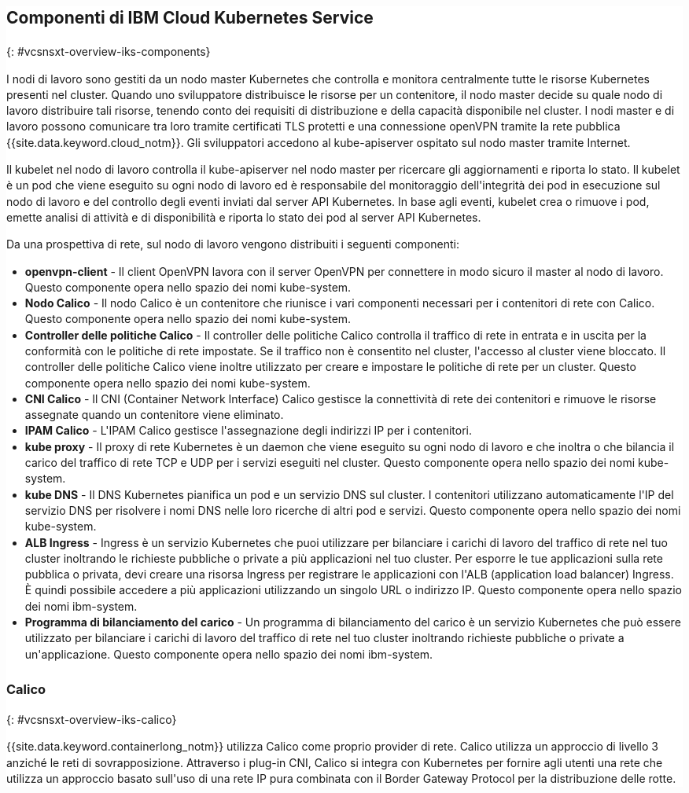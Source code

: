 ## Componenti di IBM Cloud Kubernetes Service
{: #vcsnsxt-overview-iks-components}

I nodi di lavoro sono gestiti da un nodo master Kubernetes che controlla e monitora centralmente tutte le risorse Kubernetes presenti nel cluster. Quando uno sviluppatore distribuisce le risorse per un contenitore, il nodo master decide su quale nodo di lavoro distribuire tali risorse, tenendo conto dei requisiti di distribuzione e della capacità disponibile nel cluster. I nodi master e di lavoro possono comunicare tra loro tramite certificati TLS protetti e una connessione openVPN tramite la rete pubblica {{site.data.keyword.cloud_notm}}. Gli sviluppatori accedono al kube-apiserver ospitato sul nodo master tramite Internet.

Il kubelet nel nodo di lavoro controlla il kube-apiserver nel nodo master per ricercare gli aggiornamenti e riporta lo stato. Il kubelet è un pod che viene eseguito su ogni nodo di lavoro ed è responsabile del monitoraggio dell'integrità dei pod in esecuzione sul nodo di lavoro e del controllo degli eventi inviati dal server API Kubernetes. In base agli eventi, kubelet crea o rimuove i pod, emette analisi di attività e di disponibilità e riporta lo stato dei pod al server API Kubernetes.

Da una prospettiva di rete, sul nodo di lavoro vengono distribuiti i seguenti componenti:

-	**openvpn-client** - Il client OpenVPN lavora con il server OpenVPN per connettere in modo sicuro il master al nodo di lavoro. Questo componente opera nello spazio dei nomi kube-system.
-	**Nodo Calico** - Il nodo Calico è un contenitore che riunisce i vari componenti necessari per i contenitori di rete con Calico. Questo componente opera nello spazio dei nomi kube-system.
-	**Controller delle politiche Calico** - Il controller delle politiche Calico controlla il traffico di rete in entrata e in uscita per la conformità con le politiche di rete impostate. Se il traffico non è consentito nel cluster, l'accesso al cluster viene bloccato. Il controller delle politiche Calico viene inoltre utilizzato per creare e impostare le politiche di rete per un cluster. Questo componente opera nello spazio dei nomi kube-system.
-	**CNI Calico** - Il CNI (Container Network Interface) Calico gestisce la connettività di rete dei contenitori e rimuove le risorse assegnate quando un contenitore viene eliminato.
-	**IPAM Calico** - L'IPAM Calico gestisce l'assegnazione degli indirizzi IP per i contenitori.
-	**kube proxy** - Il proxy di rete Kubernetes è un daemon che viene eseguito su ogni nodo di lavoro e che inoltra o che bilancia il carico del traffico di rete TCP e UDP per i servizi eseguiti nel cluster. Questo componente opera nello spazio dei nomi kube-system.
-	**kube DNS**  - Il DNS Kubernetes pianifica un pod e un servizio DNS sul cluster. I contenitori utilizzano automaticamente l'IP del servizio DNS per risolvere i nomi DNS nelle loro ricerche di altri pod e servizi. Questo componente opera nello spazio dei nomi kube-system.
-	**ALB Ingress** - Ingress è un servizio Kubernetes che puoi utilizzare per bilanciare i carichi di lavoro del traffico di rete nel tuo cluster inoltrando le richieste pubbliche o private a più applicazioni nel tuo cluster. Per esporre le tue applicazioni sulla rete pubblica o privata, devi creare una risorsa Ingress per registrare le applicazioni con l'ALB (application load balancer) Ingress. È quindi possibile accedere a più applicazioni utilizzando un singolo URL o indirizzo IP. Questo componente opera nello spazio dei nomi ibm-system.
-	**Programma di bilanciamento del carico** - Un programma di bilanciamento del carico è un servizio Kubernetes che può essere utilizzato per bilanciare i carichi di lavoro del traffico di rete nel tuo cluster inoltrando richieste pubbliche o private a un'applicazione. Questo componente opera nello spazio dei nomi ibm-system.

### Calico
{: #vcsnsxt-overview-iks-calico}

{{site.data.keyword.containerlong_notm}} utilizza Calico come proprio provider di rete. Calico utilizza un approccio di livello 3 anziché le reti di sovrapposizione. Attraverso i plug-in CNI, Calico si integra con Kubernetes per fornire agli utenti una rete che utilizza un approccio basato sull'uso di una rete IP pura combinata con il Border Gateway Protocol per la distribuzione delle rotte.
